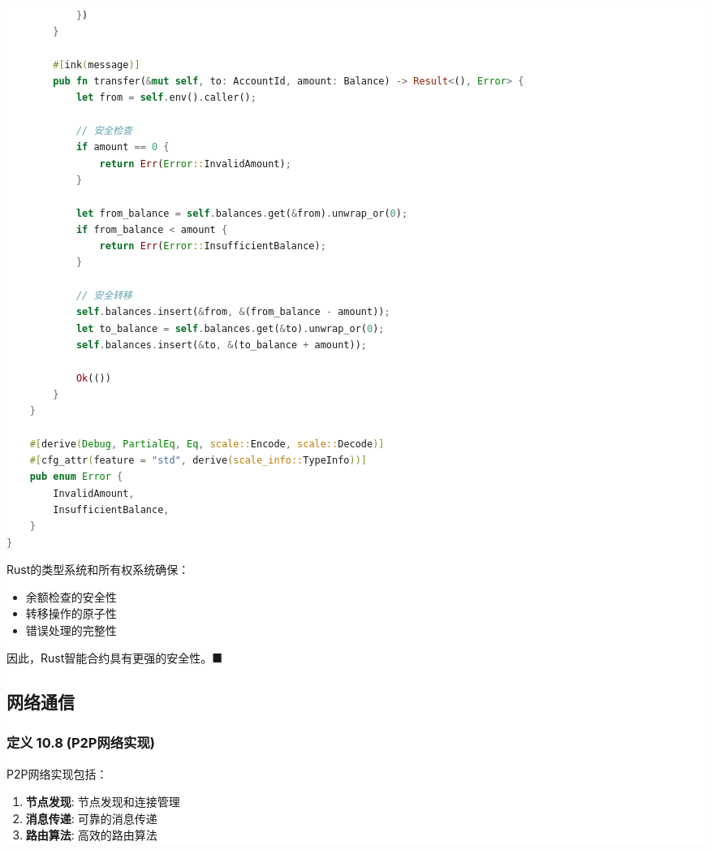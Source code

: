 ```rust
            })
        }
        
        #[ink(message)]
        pub fn transfer(&mut self, to: AccountId, amount: Balance) -> Result<(), Error> {
            let from = self.env().caller();
            
            // 安全检查
            if amount == 0 {
                return Err(Error::InvalidAmount);
            }
            
            let from_balance = self.balances.get(&from).unwrap_or(0);
            if from_balance < amount {
                return Err(Error::InsufficientBalance);
            }
            
            // 安全转移
            self.balances.insert(&from, &(from_balance - amount));
            let to_balance = self.balances.get(&to).unwrap_or(0);
            self.balances.insert(&to, &(to_balance + amount));
            
            Ok(())
        }
    }
    
    #[derive(Debug, PartialEq, Eq, scale::Encode, scale::Decode)]
    #[cfg_attr(feature = "std", derive(scale_info::TypeInfo))]
    pub enum Error {
        InvalidAmount,
        InsufficientBalance,
    }
}
```

Rust的类型系统和所有权系统确保：

- 余额检查的安全性
- 转移操作的原子性
- 错误处理的完整性

因此，Rust智能合约具有更强的安全性。■

## 网络通信

### 定义 10.8 (P2P网络实现)

P2P网络实现包括：

1. **节点发现**: 节点发现和连接管理
2. **消息传递**: 可靠的消息传递
3. **路由算法**: 高效的路由算法

